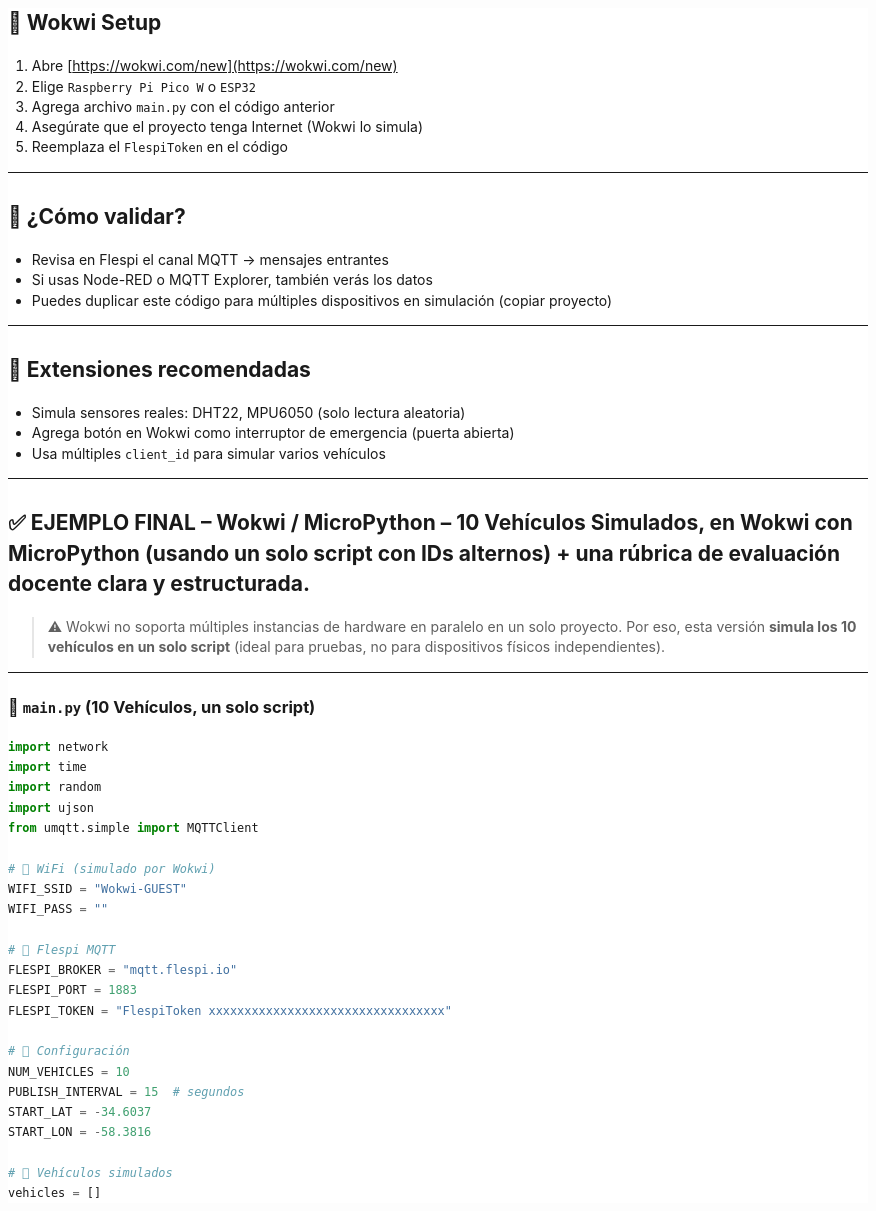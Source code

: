 
## 🧰 Wokwi Setup

1. Abre [https://wokwi.com/new](https://wokwi.com/new)
2. Elige `Raspberry Pi Pico W` o `ESP32`
3. Agrega archivo `main.py` con el código anterior
4. Asegúrate que el proyecto tenga Internet (Wokwi lo simula)
5. Reemplaza el `FlespiToken` en el código

---

## 🧪 ¿Cómo validar?

* Revisa en Flespi el canal MQTT → mensajes entrantes
* Si usas Node-RED o MQTT Explorer, también verás los datos
* Puedes duplicar este código para múltiples dispositivos en simulación (copiar proyecto)

---

## 🧠 Extensiones recomendadas

* Simula sensores reales: DHT22, MPU6050 (solo lectura aleatoria)
* Agrega botón en Wokwi como interruptor de emergencia (puerta abierta)
* Usa múltiples `client_id` para simular varios vehículos

---


## ✅ EJEMPLO FINAL – Wokwi / MicroPython – 10 Vehículos Simulados, en Wokwi con MicroPython (usando un solo script con IDs alternos) + una **rúbrica de evaluación docente** clara y estructurada.

> ⚠️ Wokwi no soporta múltiples instancias de hardware en paralelo en un solo proyecto.
> Por eso, esta versión **simula los 10 vehículos en un solo script** (ideal para pruebas, no para dispositivos físicos independientes).

---

### 📄 `main.py` (10 Vehículos, un solo script)

```python
import network
import time
import random
import ujson
from umqtt.simple import MQTTClient

# 🛜 WiFi (simulado por Wokwi)
WIFI_SSID = "Wokwi-GUEST"
WIFI_PASS = ""

# 📡 Flespi MQTT
FLESPI_BROKER = "mqtt.flespi.io"
FLESPI_PORT = 1883
FLESPI_TOKEN = "FlespiToken xxxxxxxxxxxxxxxxxxxxxxxxxxxxxxxxx"

# 🚚 Configuración
NUM_VEHICLES = 10
PUBLISH_INTERVAL = 15  # segundos
START_LAT = -34.6037
START_LON = -58.3816

# 📍 Vehículos simulados
vehicles = []
```